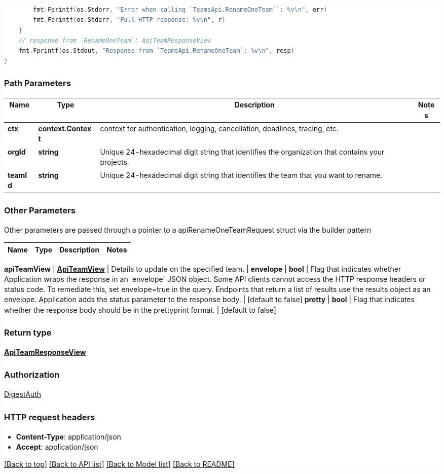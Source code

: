```go
        fmt.Fprintf(os.Stderr, "Error when calling `TeamsApi.RenameOneTeam``: %v\n", err)
        fmt.Fprintf(os.Stderr, "Full HTTP response: %v\n", r)
    }
    // response from `RenameOneTeam`: ApiTeamResponseView
    fmt.Fprintf(os.Stdout, "Response from `TeamsApi.RenameOneTeam`: %v\n", resp)
}
```

### Path Parameters


Name | Type | Description  | Notes
------------- | ------------- | ------------- | -------------
**ctx** | **context.Context** | context for authentication, logging, cancellation, deadlines, tracing, etc.
**orgId** | **string** | Unique 24-hexadecimal digit string that identifies the organization that contains your projects. | 
**teamId** | **string** | Unique 24-hexadecimal digit string that identifies the team that you want to rename. | 

### Other Parameters

Other parameters are passed through a pointer to a apiRenameOneTeamRequest struct via the builder pattern


Name | Type | Description  | Notes
------------- | ------------- | ------------- | -------------


 **apiTeamView** | [**ApiTeamView**](ApiTeamView.md) | Details to update on the specified team. | 
 **envelope** | **bool** | Flag that indicates whether Application wraps the response in an &#x60;envelope&#x60; JSON object. Some API clients cannot access the HTTP response headers or status code. To remediate this, set envelope&#x3D;true in the query. Endpoints that return a list of results use the results object as an envelope. Application adds the status parameter to the response body. | [default to false]
 **pretty** | **bool** | Flag that indicates whether the response body should be in the prettyprint format. | [default to false]

### Return type

[**ApiTeamResponseView**](ApiTeamResponseView.md)

### Authorization

[DigestAuth](../README.md#DigestAuth)

### HTTP request headers

- **Content-Type**: application/json
- **Accept**: application/json

[[Back to top]](#) [[Back to API list]](../README.md#documentation-for-api-endpoints)
[[Back to Model list]](../README.md#documentation-for-models)
[[Back to README]](../README.md)
